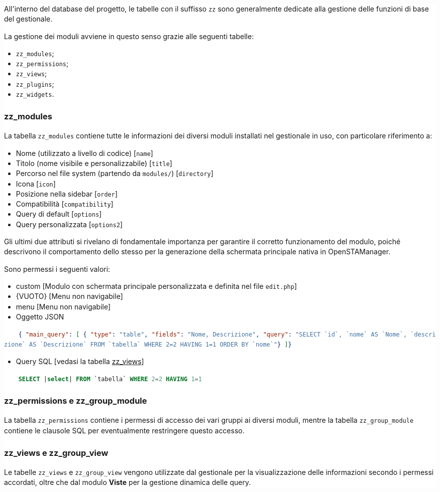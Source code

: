 All'interno del database del progetto, le tabelle con il suffisso `zz` sono generalmente dedicate alla gestione delle funzioni di base del gestionale.

La gestione dei moduli avviene in questo senso grazie alle seguenti tabelle:

- `zz_modules`;
- `zz_permissions`;
- `zz_views`;
- `zz_plugins`;
- `zz_widgets`.

### zz_modules

La tabella `zz_modules` contiene tutte le informazioni dei diversi moduli installati nel gestionale in uso, con particolare riferimento a:

- Nome (utilizzato a livello di codice) [`name`]
- Titolo (nome visibile e personalizzabile) [`title`]
- Percorso nel file system (partendo da `modules/`) [`directory`]
- Icona [`icon`]
- Posizione nella sidebar [`order`]
- Compatibilità [`compatibility`]
- Query di default [`options`]
- Query personalizzata [`options2`]

Gli ultimi due attributi si rivelano di fondamentale importanza per garantire il corretto funzionamento del modulo, poiché descrivono il comportamento dello stesso per la generazione della schermata principale nativa in OpenSTAManager.

Sono permessi i seguenti valori:

- custom [Modulo con schermata principale personalizzata e definita nel file `edit.php`]
- {VUOTO} [Menu non navigabile]
- menu [Menu non navigabile]
- Oggetto JSON

```json
    { "main_query": [ { "type": "table", "fields": "Nome, Descrizione", "query": "SELECT `id`, `nome` AS `Nome`, `descrizione` AS `Descrizione` FROM `tabella` WHERE 2=2 HAVING 1=1 ORDER BY `nome`"} ]}
```

- Query SQL \[vedasi la tabella [zz_views](#zz_views-e-zz_group_view)]

```sql
    SELECT |select| FROM `tabella` WHERE 2=2 HAVING 1=1
```

### zz_permissions e zz_group_module

La tabella `zz_permissions` contiene i permessi di accesso dei vari gruppi ai diversi moduli, mentre la tabella `zz_group_module` contiene le clausole SQL per eventualmente restringere questo accesso.

### zz_views e zz_group_view

Le tabelle `zz_views` e `zz_group_view` vengono utilizzate dal gestionale per la visualizzazione delle informazioni secondo i permessi accordati, oltre che dal modulo **Viste** per la gestione dinamica delle query.
